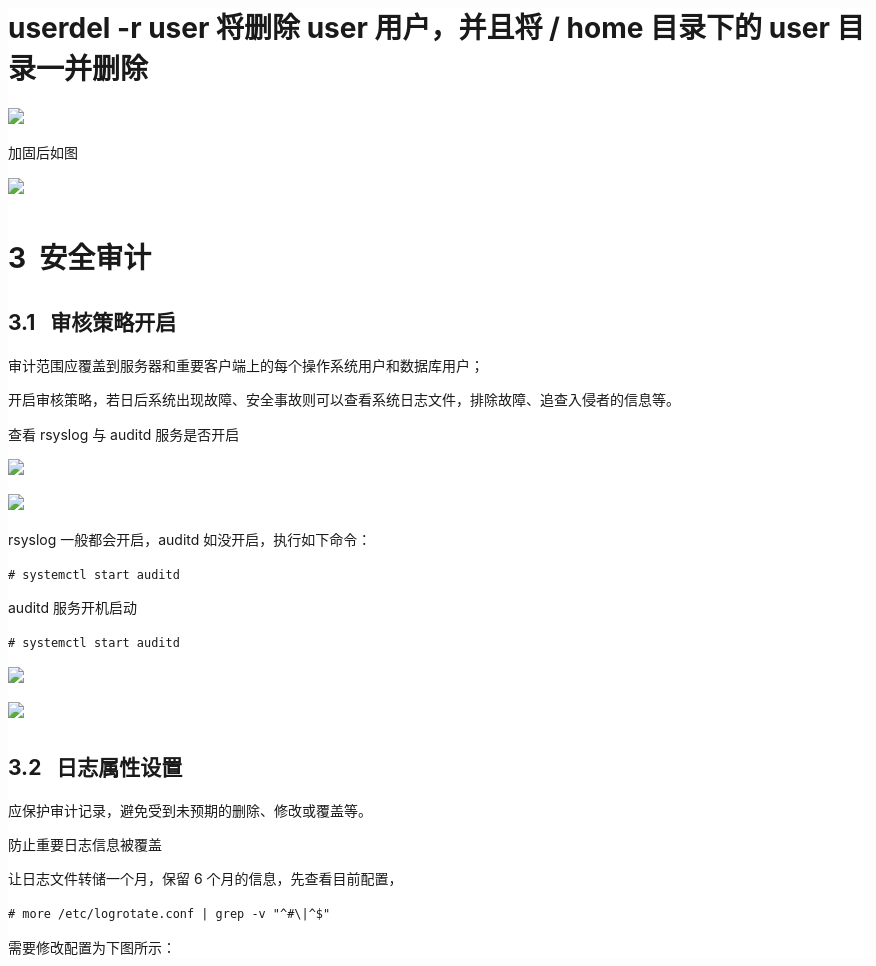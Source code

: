 # userdel -r user 将删除 user 用户，并且将 / home 目录下的 user 目录一并删除

![](https://mmbiz.qpic.cn/mmbiz_png/GzdTGmQpRic2vZrVI4y1AoxH44W0PTZ2z3r4f8doGpWyaicTI4bH1ZsPxPQpgqlgvU7Et9yDyvQ065bb7JYDxMtg/640?wx_fmt=png)

加固后如图

![](https://mmbiz.qpic.cn/mmbiz_png/GzdTGmQpRic2vZrVI4y1AoxH44W0PTZ2zDNEZ2mrk6KXfUaq7aKSWNDRoxibRpL6x9xjeiawgurniaUXUJOgvF3spQ/640?wx_fmt=png)

3  安全审计
=======

3.1   审核策略开启
------------

审计范围应覆盖到服务器和重要客户端上的每个操作系统用户和数据库用户；

开启审核策略，若日后系统出现故障、安全事故则可以查看系统日志文件，排除故障、追查入侵者的信息等。

查看 rsyslog 与 auditd 服务是否开启

![](https://mmbiz.qpic.cn/mmbiz_png/GzdTGmQpRic2vZrVI4y1AoxH44W0PTZ2zxhuZpicD0TTmib9t6bJxdrduje1plqqI3kvibMjQdaXiaY96iacdSj4umyg/640?wx_fmt=png)

![](https://mmbiz.qpic.cn/mmbiz_png/GzdTGmQpRic2vZrVI4y1AoxH44W0PTZ2zfcZHeb9icFauQvtqSyHlb6RYdbNjwXRwfL3PiaM4LwJDnib4JxxZ8FibKA/640?wx_fmt=png)

rsyslog 一般都会开启，auditd 如没开启，执行如下命令：

```
# systemctl start auditd

```

auditd 服务开机启动

```
# systemctl start auditd

```

![](https://mmbiz.qpic.cn/mmbiz_png/GzdTGmQpRic2vZrVI4y1AoxH44W0PTZ2zH2oRXoIQJbSXZUmMgg7N71ibX0fyR2WUkjSxdbQ511DRLm7tuWBtF6g/640?wx_fmt=png)

![](https://mmbiz.qpic.cn/mmbiz_png/GzdTGmQpRic2vZrVI4y1AoxH44W0PTZ2z9icm5pia0pNWBJcH6wLnhHLb6H7jMibTDeDgfjAe7KFAcLH1N4mdzk4Bg/640?wx_fmt=png) 

3.2   日志属性设置
------------

应保护审计记录，避免受到未预期的删除、修改或覆盖等。

防止重要日志信息被覆盖

让日志文件转储一个月，保留 6 个月的信息，先查看目前配置，

```
# more /etc/logrotate.conf | grep -v "^#\|^$"

```

需要修改配置为下图所示：
